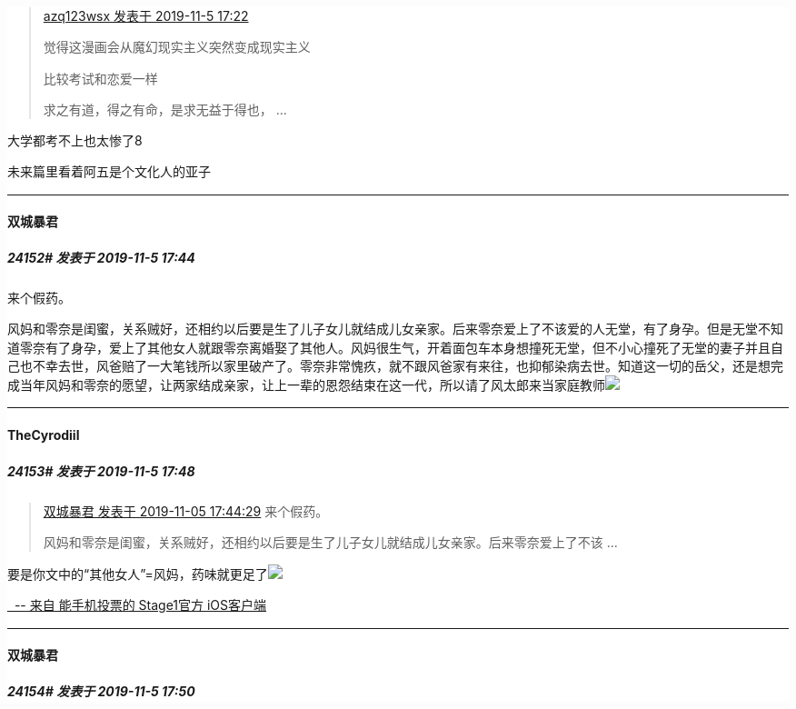 

<blockquote><a href="httphttps://bbs.saraba1st.com/2b/forum.php?mod=redirect&amp;goto=findpost&amp;pid=45418096&amp;ptid=1831320" target="_blank">azq123wsx 发表于 2019-11-5 17:22</a>

觉得这漫画会从魔幻现实主义突然变成现实主义

比较考试和恋爱一样

求之有道，得之有命，是求无益于得也， ...</blockquote>
大学都考不上也太惨了8


未来篇里看着阿五是个文化人的亚子







-----

####  双城暴君  
##### 24152#       发表于 2019-11-5 17:44




来个假药。


风妈和零奈是闺蜜，关系贼好，还相约以后要是生了儿子女儿就结成儿女亲家。后来零奈爱上了不该爱的人无堂，有了身孕。但是无堂不知道零奈有了身孕，爱上了其他女人就跟零奈离婚娶了其他人。风妈很生气，开着面包车本身想撞死无堂，但不小心撞死了无堂的妻子并且自己也不幸去世，风爸赔了一大笔钱所以家里破产了。零奈非常愧疚，就不跟风爸家有来往，也抑郁染病去世。知道这一切的岳父，还是想完成当年风妈和零奈的愿望，让两家结成亲家，让上一辈的恩怨结束在这一代，所以请了风太郎来当家庭教师<img src="https://static.saraba1st.com/image/smiley/face2017/054.png" referrerpolicy="no-referrer">







-----

####  TheCyrodiil  
##### 24153#       发表于 2019-11-5 17:48



<blockquote><a href="httphttps://bbs.saraba1st.com/2b/forum.php?mod=redirect&amp;goto=findpost&amp;pid=45418426&amp;ptid=1831320" target="_blank">双城暴君 发表于 2019-11-05 17:44:29</a>
来个假药。


风妈和零奈是闺蜜，关系贼好，还相约以后要是生了儿子女儿就结成儿女亲家。后来零奈爱上了不该 ...</blockquote>要是你文中的“其他女人”=风妈，药味就更足了<img src="https://static.saraba1st.com/image/smiley/face2017/067.png" referrerpolicy="no-referrer">

[  -- 来自 能手机投票的 Stage1官方 iOS客户端](https://itunes.apple.com/fi/app/saraba1st/id1221237470?mt=8)







-----

####  双城暴君  
##### 24154#       发表于 2019-11-5 17:50
